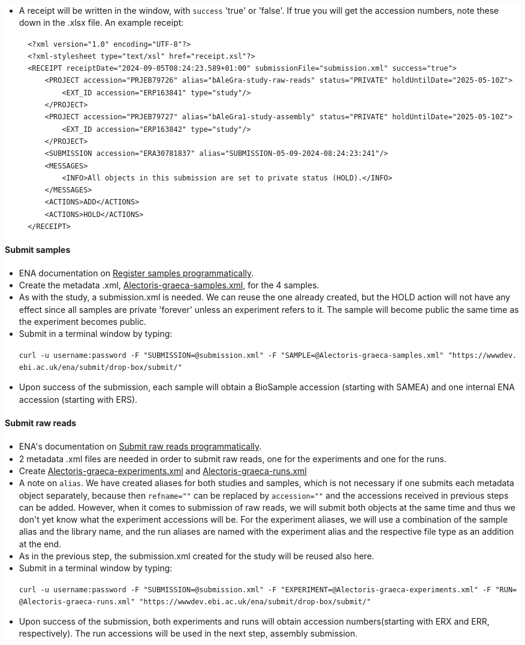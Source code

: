 * A receipt will be written in the window, with `success` 'true' or 'false'. If true you will get the accession numbers, note these down in the .xlsx file. An example receipt:

        <?xml version="1.0" encoding="UTF-8"?>
        <?xml-stylesheet type="text/xsl" href="receipt.xsl"?>
        <RECEIPT receiptDate="2024-09-05T08:24:23.589+01:00" submissionFile="submission.xml" success="true">
            <PROJECT accession="PRJEB79726" alias="bAleGra-study-raw-reads" status="PRIVATE" holdUntilDate="2025-05-10Z">
                <EXT_ID accession="ERP163841" type="study"/>
            </PROJECT>
            <PROJECT accession="PRJEB79727" alias="bAleGra1-study-assembly" status="PRIVATE" holdUntilDate="2025-05-10Z">
                <EXT_ID accession="ERP163842" type="study"/>
            </PROJECT>
            <SUBMISSION accession="ERA30781837" alias="SUBMISSION-05-09-2024-08:24:23:241"/>
            <MESSAGES>
                <INFO>All objects in this submission are set to private status (HOLD).</INFO>
            </MESSAGES>
            <ACTIONS>ADD</ACTIONS>
            <ACTIONS>HOLD</ACTIONS>
        </RECEIPT>


#### **Submit samples**

* ENA documentation on <a href="https://ena-docs.readthedocs.io/en/latest/submit/samples/programmatic.html" target="_blank">Register samples programmatically</a>.
* Create the metadata .xml, [Alectoris-graeca-samples.xml](/files/ena_tutorial/Alectoris-graeca-samples.xml), for the 4 samples.
* As with the study, a submission.xml is needed. We can reuse the one already created, but the HOLD action will not have any effect since all samples are private 'forever' unless an experiment refers to it. The sample will become public the same time as the experiment becomes public.
* Submit in a terminal window by typing:
    ```
    curl -u username:password -F "SUBMISSION=@submission.xml" -F "SAMPLE=@Alectoris-graeca-samples.xml" "https://wwwdev.ebi.ac.uk/ena/submit/drop-box/submit/"
    ```
* Upon success of the submission, each sample will obtain a BioSample accession (starting with SAMEA) and one internal ENA accession (starting with ERS).

#### **Submit raw reads**

* ENA's documentation on <a href="https://ena-docs.readthedocs.io/en/latest/submit/reads/programmatic.html" target="_blank">Submit raw reads programmatically</a>.
* 2 metadata .xml files are needed in order to submit raw reads, one for the experiments and one for the runs.
* Create [Alectoris-graeca-experiments.xml](/files/ena_tutorial/Alectoris-graeca-experiments.xml) and [Alectoris-graeca-runs.xml](/files/ena_tutorial/Alectoris-graeca-runs.xml)
* A note on `alias`. We have created aliases for both studies and samples, which is not necessary if one submits each metadata object separately, because then `refname=""` can be replaced by `accession=""` and the accessions received in previous steps can be added. However, when it comes to submission of raw reads, we will submit both objects at the same time and thus we don't yet know what the experiment accessions will be. For the experiment aliases, we will use a combination of the sample alias and the library name, and the run aliases are named with the experiment alias and the respective file type as an addition at the end.
* As in the previous step, the submission.xml created for the study will be reused also here.
* Submit in a terminal window by typing:
    ```
    curl -u username:password -F "SUBMISSION=@submission.xml" -F "EXPERIMENT=@Alectoris-graeca-experiments.xml" -F "RUN=@Alectoris-graeca-runs.xml" "https://wwwdev.ebi.ac.uk/ena/submit/drop-box/submit/"
    ```
* Upon success of the submission, both experiments and runs will obtain accession numbers(starting with ERX and ERR, respectively). The run accessions will be used in the next step, assembly submission.
